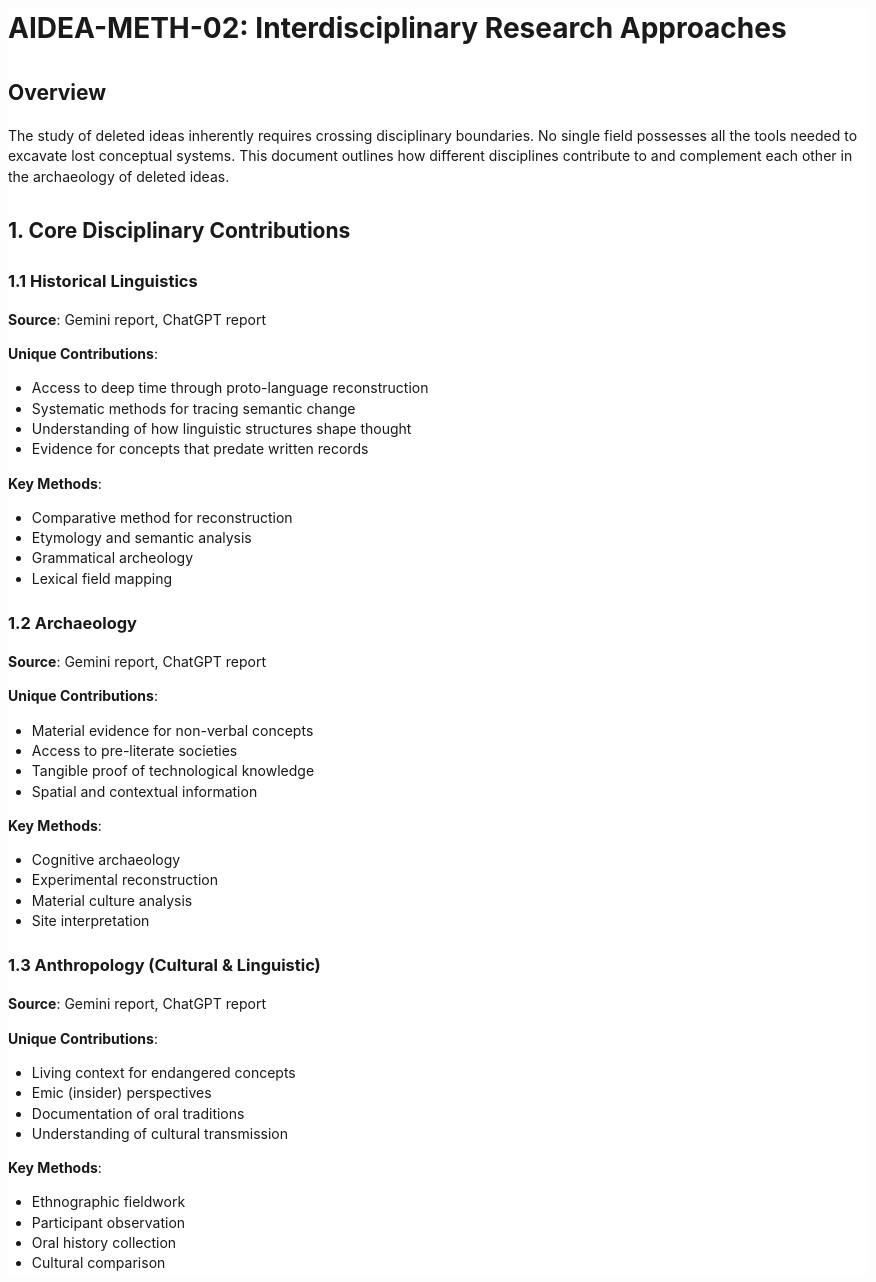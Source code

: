 # AIDEA-METH-02: Interdisciplinary Research Approaches

## Overview
The study of deleted ideas inherently requires crossing disciplinary boundaries. No single field possesses all the tools needed to excavate lost conceptual systems. This document outlines how different disciplines contribute to and complement each other in the archaeology of deleted ideas.

## 1. Core Disciplinary Contributions

### 1.1 Historical Linguistics
**Source**: Gemini report, ChatGPT report

**Unique Contributions**:
- Access to deep time through proto-language reconstruction
- Systematic methods for tracing semantic change
- Understanding of how linguistic structures shape thought
- Evidence for concepts that predate written records

**Key Methods**:
- Comparative method for reconstruction
- Etymology and semantic analysis
- Grammatical archeology
- Lexical field mapping

### 1.2 Archaeology
**Source**: Gemini report, ChatGPT report

**Unique Contributions**:
- Material evidence for non-verbal concepts
- Access to pre-literate societies
- Tangible proof of technological knowledge
- Spatial and contextual information

**Key Methods**:
- Cognitive archaeology
- Experimental reconstruction
- Material culture analysis
- Site interpretation

### 1.3 Anthropology (Cultural & Linguistic)
**Source**: Gemini report, ChatGPT report

**Unique Contributions**:
- Living context for endangered concepts
- Emic (insider) perspectives
- Documentation of oral traditions
- Understanding of cultural transmission

**Key Methods**:
- Ethnographic fieldwork
- Participant observation
- Oral history collection
- Cultural comparison
